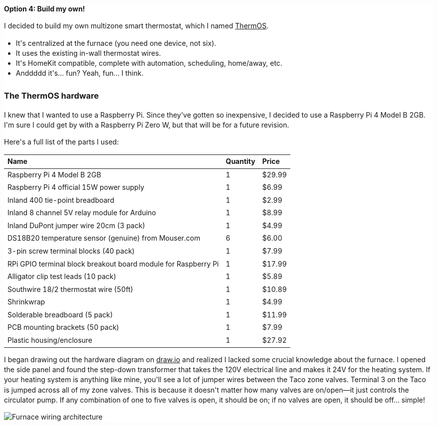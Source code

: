 **Option 4: Build my own!**

I decided to build my own multizone smart thermostat, which I named [ThermOS][10].

* It's centralized at the furnace (you need one device, not six).
* It uses the existing in-wall thermostat wires.
* It's HomeKit compatible, complete with automation, scheduling, home/away, etc.
* Anddddd it's… fun? Yeah, fun… I think.

### The ThermOS hardware

I knew that I wanted to use a Raspberry Pi. Since they've gotten so inexpensive, I decided to use a Raspberry Pi 4 Model B 2GB. I'm sure I could get by with a Raspberry Pi Zero W, but that will be for a future revision.

Here's a full list of the parts I used:

| Name | Quantity | Price | 
| :- | :- | :- |
| Raspberry Pi 4 Model B 2GB | 1 | $29.99 | 
| Raspberry Pi 4 official 15W power supply | 1 | $6.99 | 
| Inland 400 tie-point breadboard | 1 | $2.99 | 
| Inland 8 channel 5V relay module for Arduino | 1 | $8.99 | 
| Inland DuPont jumper wire 20cm (3 pack) | 1 | $4.99 | 
| DS18B20 temperature sensor (genuine) from Mouser.com | 6 | $6.00 | 
| 3-pin screw terminal blocks (40 pack) | 1 | $7.99 | 
| RPi GPIO terminal block breakout board module for Raspberry Pi | 1 | $17.99 | 
| Alligator clip test leads (10 pack) | 1 | $5.89 | 
| Southwire 18/2 thermostat wire (50ft) | 1 | $10.89 | 
| Shrinkwrap | 1 | $4.99 | 
| Solderable breadboard (5 pack) | 1 | $11.99 | 
| PCB mounting brackets (50 pack) | 1 | $7.99 | 
| Plastic housing/enclosure | 1 | $27.92 |

I began drawing out the hardware diagram on [draw.io][11] and realized I lacked some crucial knowledge about the furnace. I opened the side panel and found the step-down transformer that takes the 120V electrical line and makes it 24V for the heating system. If your heating system is anything like mine, you'll see a lot of jumper wires between the Taco zone valves. Terminal 3 on the Taco is jumped across all of my zone valves. This is because it doesn't matter how many valves are on/open—it just controls the circulator pump. If any combination of one to five valves is open, it should be on; if no valves are open, it should be off… simple!

![Furnace wiring architecture][12]


[#]: subject: "Build a home thermostat with a Raspberry Pi"
[#]: via: "https://opensource.com/article/21/3/thermostat-raspberry-pi"
[#]: author: "Joe Truncale https://opensource.com/users/jtruncale"
[#]: collector: "lkxed"
[#]: translator: " "
[#]: reviewer: " "
[#]: publisher: " "
[#]: url: " "
[a]: https://opensource.com/users/jtruncale
[b]: https://github.com/lkxed
[1]: https://opensource.com/sites/default/files/lead-images/home-thermostat.jpg
[2]: https://unsplash.com/@mojamsanii?utm_source=unsplash&utm_medium=referral&utm_content=creditCopyText
[3]: https://unsplash.com/s/photos/thermostat?utm_source=unsplash&utm_medium=referral&utm_content=creditCopyText
[4]: https://opensource.com/sites/default/files/uploads/oldthermostats.jpeg
[5]: https://opensource.com/sites/default/files/uploads/furnacevalves.jpeg
[6]: https://smartthermostatguide.com/thermostat-c-wire-explained/
[7]: https://www.amazon.com/Emerson-Thermostat-Version-Energy-Certified/dp/B01NB1OB0I
[8]: https://www.honeywellhome.com/us/en/products/air/forced-air-zone-panels/truezone-hz432-panel-hz432-u/
[9]: https://www.amazon.com/Honeywell-Redlink-Enabled-Internet-THM6000R7001/dp/B0783HK9ZZ
[10]: https://github.com/truncj/thermos
[11]: http://draw.io/
[12]: https://opensource.com/sites/default/files/uploads/furnacewiring.png
[13]: https://opensource.com/sites/default/files/uploads/settingrelays.gif
[14]: https://datasheets.maximintegrated.com/en/ds/DS18B20.pdf
[15]: https://learn.openenergymonitor.org/electricity-monitoring/temperature/DS18B20-temperature-sensing
[16]: https://github.com/cpetrich/counterfeit_DS18B20
[17]: https://www.mouser.com/
[18]: https://opensource.com/sites/default/files/uploads/tempsensors.png
[19]: https://twitter.com/jofredrick
[20]: https://opensource.com/sites/default/files/uploads/attachingsensors.jpeg
[21]: https://opensource.com/sites/default/files/uploads/wallmount.jpeg
[22]: https://github.com/pihome-shc/pihome
[23]: https://github.com/homebridge/homebridge
[24]: https://github.com/ikalchev/HAP-python
[25]: https://opensource.com/sites/default/files/uploads/iphoneintegration.gif
[26]: https://opensource.com/sites/default/files/uploads/thermosarchitecture.png
[27]: https://en.wikipedia.org/wiki/Rubber_duck_debugging
[28]: https://opensource.com/sites/default/files/uploads/thresholding.png
[29]: https://opensource.com/sites/default/files/uploads/thermoshomekit.png
[30]: https://opensource.com/sites/default/files/uploads/unpackaged.jpeg
[31]: https://www.amazon.com/gp/product/B07ZV8FWM4/r
[32]: https://www.amazon.com/gp/product/B084C69VSQ/
[33]: https://twitter.com/dimitri_koshkin
[34]: https://opensource.com/sites/default/files/uploads/breadboard.png
[35]: https://opensource.com/sites/default/files/uploads/mounted.png
[36]: https://joetruncale.medium.com/thermos-d089e1c4974b